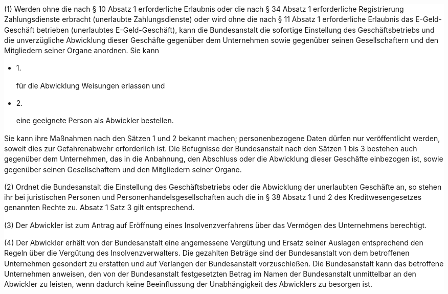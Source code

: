 <div class="jnhtml">

<div>

<div class="jurAbsatz">

(1) Werden ohne die nach § 10 Absatz 1 erforderliche Erlaubnis oder die
nach § 34 Absatz 1 erforderliche Registrierung Zahlungsdienste erbracht
(unerlaubte Zahlungsdienste) oder wird ohne die nach § 11 Absatz 1
erforderliche Erlaubnis das E-Geld-Geschäft betrieben (unerlaubtes
E-Geld-Geschäft), kann die Bundesanstalt die sofortige Einstellung des
Geschäftsbetriebs und die unverzügliche Abwicklung dieser Geschäfte
gegenüber dem Unternehmen sowie gegenüber seinen Gesellschaftern und den
Mitgliedern seiner Organe anordnen. Sie kann

  - 1\.
    
    <div>
    
    für die Abwicklung Weisungen erlassen und
    
    </div>

  - 2\.
    
    <div>
    
    eine geeignete Person als Abwickler bestellen.
    
    </div>

Sie kann ihre Maßnahmen nach den Sätzen 1 und 2 bekannt machen;
personenbezogene Daten dürfen nur veröffentlicht werden, soweit dies zur
Gefahrenabwehr erforderlich ist. Die Befugnisse der Bundesanstalt nach
den Sätzen 1 bis 3 bestehen auch gegenüber dem Unternehmen, das in die
Anbahnung, den Abschluss oder die Abwicklung dieser Geschäfte einbezogen
ist, sowie gegenüber seinen Gesellschaftern und den Mitgliedern seiner
Organe.

</div>

<div class="jurAbsatz">

(2) Ordnet die Bundesanstalt die Einstellung des Geschäftsbetriebs oder
die Abwicklung der unerlaubten Geschäfte an, so stehen ihr bei
juristischen Personen und Personenhandelsgesellschaften auch die in § 38
Absatz 1 und 2 des Kreditwesengesetzes genannten Rechte zu. Absatz 1
Satz 3 gilt entsprechend.

</div>

<div class="jurAbsatz">

(3) Der Abwickler ist zum Antrag auf Eröffnung eines Insolvenzverfahrens
über das Vermögen des Unternehmens berechtigt.

</div>

<div class="jurAbsatz">

(4) Der Abwickler erhält von der Bundesanstalt eine angemessene
Vergütung und Ersatz seiner Auslagen entsprechend den Regeln über die
Vergütung des Insolvenzverwalters. Die gezahlten Beträge sind der
Bundesanstalt von dem betroffenen Unternehmen gesondert zu erstatten und
auf Verlangen der Bundesanstalt vorzuschießen. Die Bundesanstalt kann
das betroffene Unternehmen anweisen, den von der Bundesanstalt
festgesetzten Betrag im Namen der Bundesanstalt unmittelbar an den
Abwickler zu leisten, wenn dadurch keine Beeinflussung der
Unabhängigkeit des Abwicklers zu besorgen ist.
